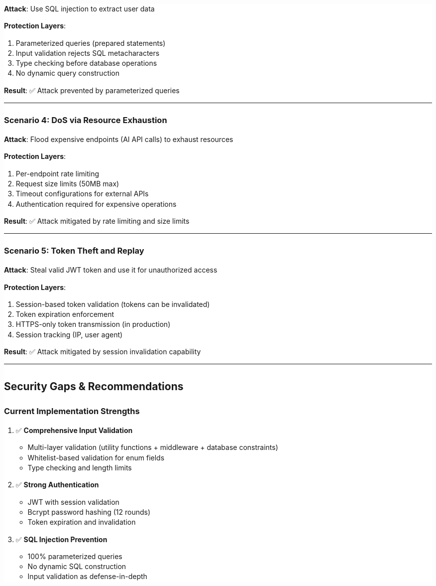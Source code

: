 **Attack**: Use SQL injection to extract user data

**Protection Layers**:
1. Parameterized queries (prepared statements)
2. Input validation rejects SQL metacharacters
3. Type checking before database operations
4. No dynamic query construction

**Result**: ✅ Attack prevented by parameterized queries

---

### Scenario 4: DoS via Resource Exhaustion

**Attack**: Flood expensive endpoints (AI API calls) to exhaust resources

**Protection Layers**:
1. Per-endpoint rate limiting
2. Request size limits (50MB max)
3. Timeout configurations for external APIs
4. Authentication required for expensive operations

**Result**: ✅ Attack mitigated by rate limiting and size limits

---

### Scenario 5: Token Theft and Replay

**Attack**: Steal valid JWT token and use it for unauthorized access

**Protection Layers**:
1. Session-based token validation (tokens can be invalidated)
2. Token expiration enforcement
3. HTTPS-only token transmission (in production)
4. Session tracking (IP, user agent)

**Result**: ✅ Attack mitigated by session invalidation capability

---

## Security Gaps & Recommendations

### Current Implementation Strengths

1. ✅ **Comprehensive Input Validation**
   - Multi-layer validation (utility functions + middleware + database constraints)
   - Whitelist-based validation for enum fields
   - Type checking and length limits

2. ✅ **Strong Authentication**
   - JWT with session validation
   - Bcrypt password hashing (12 rounds)
   - Token expiration and invalidation

3. ✅ **SQL Injection Prevention**
   - 100% parameterized queries
   - No dynamic SQL construction
   - Input validation as defense-in-depth

